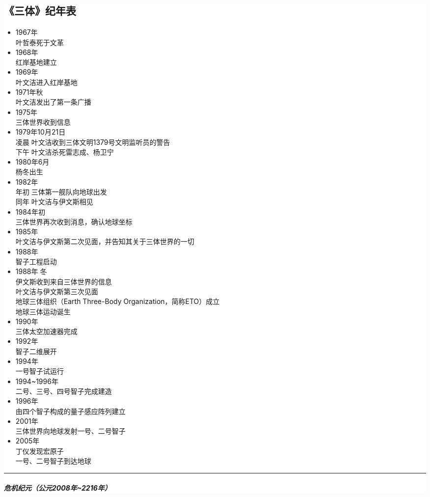 ## 《三体》纪年表


* 1967年  
叶哲泰死于文革
* 1968年  
红岸基地建立
* 1969年  
叶文洁进入红岸基地
* 1971年秋  
叶文洁发出了第一条广播
* 1975年  
三体世界收到信息
* 1979年10月21日  
凌晨 叶文洁收到三体文明1379号文明监听员的警告  
下午 叶文洁杀死雷志成、杨卫宁
* 1980年6月  
杨冬出生
* 1982年  
年初 三体第一舰队向地球出发  
同年 叶文洁与伊文斯相见
* 1984年初  
三体世界再次收到消息，确认地球坐标
* 1985年  
叶文洁与伊文斯第二次见面，并告知其关于三体世界的一切
* 1988年  
智子工程启动
* 1988年 冬  
伊文斯收到来自三体世界的信息  
叶文洁与伊文斯第三次见面  
地球三体组织（Earth Three-Body Organization，简称ETO）成立  
地球三体运动诞生
* 1990年  
三体太空加速器完成
* 1992年  
智子二维展开
* 1994年  
一号智子试运行
* 1994~1996年  
二号、三号、四号智子完成建造
* 1996年  
由四个智子构成的量子感应阵列建立
* 2001年  
三体世界向地球发射一号、二号智子
* 2005年  
丁仪发现宏原子  
一号、二号智子到达地球

- - -

##### 危机纪元（公元2008年~2216年）
